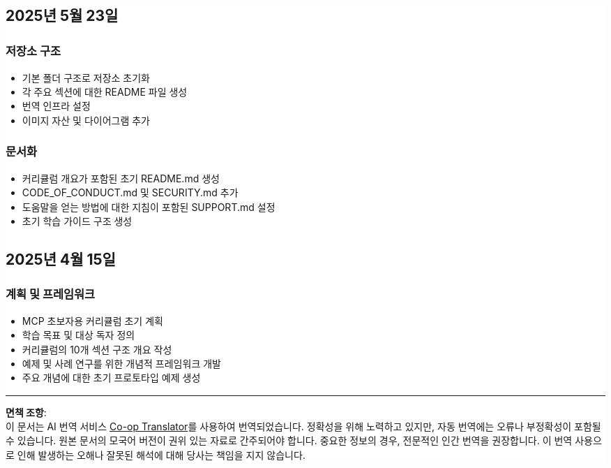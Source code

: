 ## 2025년 5월 23일

### 저장소 구조
- 기본 폴더 구조로 저장소 초기화
- 각 주요 섹션에 대한 README 파일 생성
- 번역 인프라 설정
- 이미지 자산 및 다이어그램 추가

### 문서화
- 커리큘럼 개요가 포함된 초기 README.md 생성
- CODE_OF_CONDUCT.md 및 SECURITY.md 추가
- 도움말을 얻는 방법에 대한 지침이 포함된 SUPPORT.md 설정
- 초기 학습 가이드 구조 생성

## 2025년 4월 15일

### 계획 및 프레임워크
- MCP 초보자용 커리큘럼 초기 계획
- 학습 목표 및 대상 독자 정의
- 커리큘럼의 10개 섹션 구조 개요 작성
- 예제 및 사례 연구를 위한 개념적 프레임워크 개발
- 주요 개념에 대한 초기 프로토타입 예제 생성

---

**면책 조항**:  
이 문서는 AI 번역 서비스 [Co-op Translator](https://github.com/Azure/co-op-translator)를 사용하여 번역되었습니다. 정확성을 위해 노력하고 있지만, 자동 번역에는 오류나 부정확성이 포함될 수 있습니다. 원본 문서의 모국어 버전이 권위 있는 자료로 간주되어야 합니다. 중요한 정보의 경우, 전문적인 인간 번역을 권장합니다. 이 번역 사용으로 인해 발생하는 오해나 잘못된 해석에 대해 당사는 책임을 지지 않습니다.
